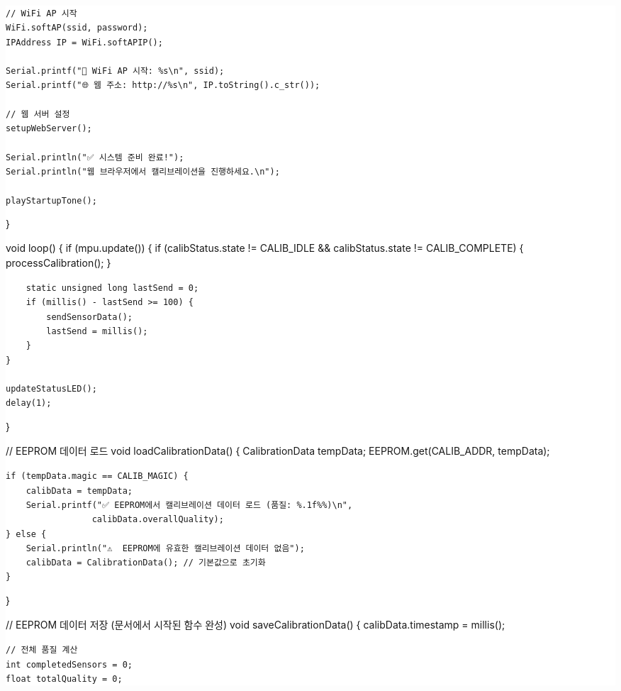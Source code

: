     // WiFi AP 시작
    WiFi.softAP(ssid, password);
    IPAddress IP = WiFi.softAPIP();
    
    Serial.printf("📡 WiFi AP 시작: %s\n", ssid);
    Serial.printf("🌐 웹 주소: http://%s\n", IP.toString().c_str());
    
    // 웹 서버 설정
    setupWebServer();
    
    Serial.println("✅ 시스템 준비 완료!");
    Serial.println("웹 브라우저에서 캘리브레이션을 진행하세요.\n");
    
    playStartupTone();
}

void loop() {
    if (mpu.update()) {
        if (calibStatus.state != CALIB_IDLE && calibStatus.state != CALIB_COMPLETE) {
            processCalibration();
        }
        
        static unsigned long lastSend = 0;
        if (millis() - lastSend >= 100) {
            sendSensorData();
            lastSend = millis();
        }
    }
    
    updateStatusLED();
    delay(1);
}

// EEPROM 데이터 로드
void loadCalibrationData() {
    CalibrationData tempData;
    EEPROM.get(CALIB_ADDR, tempData);
    
    if (tempData.magic == CALIB_MAGIC) {
        calibData = tempData;
        Serial.printf("✅ EEPROM에서 캘리브레이션 데이터 로드 (품질: %.1f%%)\n", 
                     calibData.overallQuality);
    } else {
        Serial.println("⚠️  EEPROM에 유효한 캘리브레이션 데이터 없음");
        calibData = CalibrationData(); // 기본값으로 초기화
    }
}

// EEPROM 데이터 저장 (문서에서 시작된 함수 완성)
void saveCalibrationData() {
    calibData.timestamp = millis();
    
    // 전체 품질 계산
    int completedSensors = 0;
    float totalQuality = 0;
    